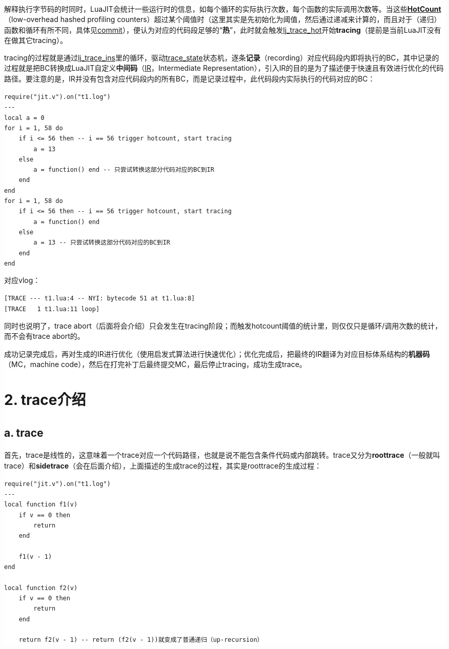 解释执行字节码的时同时，LuaJIT会统计一些运行时的信息，如每个循环的实际执行次数，每个函数的实际调用次数等。当这些[**HotCount**](https://github.com/LuaJIT/LuaJIT/blob/v2.1.0-beta3/src/lj_dispatch.h#L97)（low-overhead hashed profiling counters）超过某个阈值时（这里其实是先初始化为阈值，然后通过递减来计算的，而且对于（递归）函数和循环有所不同，具体见[commit](https://github.com/LuaJIT/LuaJIT/commit/82eca898db87bde10fbbb14a0f35ef75b6c3dcc6)），便认为对应的代码段足够的“**热**”，此时就会触发[lj_trace_hot](https://github.com/LuaJIT/LuaJIT/blob/v2.1.0-beta3/src/lj_trace.c#L727)开始**tracing**（提前是当前LuaJIT没有在做其它tracing）。

tracing的过程就是通过[lj_trace_ins](https://github.com/LuaJIT/LuaJIT/blob/v2.1.0-beta3/src/lj_trace.c#L727)里的循环，驱动[trace_state](https://github.com/LuaJIT/LuaJIT/blob/v2.1.0-beta3/src/lj_trace.c#L635)状态机，逐条**记录**（recording）对应代码段内即将执行的BC，其中记录的过程就是把BC转换成LuaJIT自定义**中间码**（[IR](https://en.wikipedia.org/wiki/Intermediate_representation)，Intermediate Representation），引入IR的目的是为了描述便于快速且有效进行优化的代码路径。要注意的是，IR并没有包含对应代码段内的所有BC，而是记录过程中，此代码段内实际执行的代码对应的BC：
```
require("jit.v").on("t1.log")
---
local a = 0
for i = 1, 58 do
    if i <= 56 then -- i == 56 trigger hotcount, start tracing
        a = 13
    else
        a = function() end -- 只尝试转换这部分代码对应的BC到IR
    end
end
for i = 1, 58 do
    if i <= 56 then -- i == 56 trigger hotcount, start tracing
        a = function() end
    else
        a = 13 -- 只尝试转换这部分代码对应的BC到IR
    end
end
```
对应vlog：
```
[TRACE --- t1.lua:4 -- NYI: bytecode 51 at t1.lua:8]
[TRACE   1 t1.lua:11 loop]
```
同时也说明了，trace abort（后面将会介绍）只会发生在tracing阶段；而触发hotcount阈值的统计里，则仅仅只是循环/调用次数的统计，而不会有trace abort的。

成功记录完成后，再对生成的IR进行优化（使用启发式算法进行快速优化）；优化完成后，把最终的IR翻译为对应目标体系结构的**机器码**（MC，machine code），然后在打完补丁后最终提交MC，最后停止tracing，成功生成trace。



# **2. trace介绍**

## **a. trace**

首先，trace是线性的，这意味着一个trace对应一个代码路径，也就是说不能包含条件代码或内部跳转。trace又分为**roottrace**（一般就叫trace）和**sidetrace**（会在后面介绍），上面描述的生成trace的过程，其实是roottrace的生成过程：
```
require("jit.v").on("t1.log")
---
local function f1(v)
    if v == 0 then
        return
    end

    f1(v - 1)
end

local function f2(v)
    if v == 0 then
        return
    end

    return f2(v - 1) -- return (f2(v - 1))就变成了普通递归（up-recursion）
```